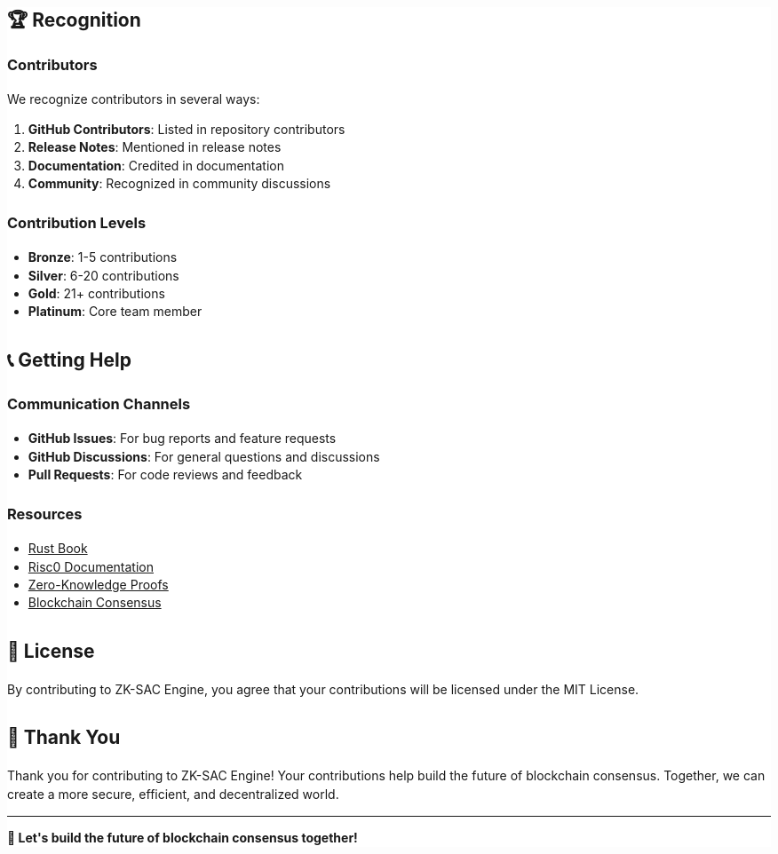 ## 🏆 Recognition

### Contributors

We recognize contributors in several ways:

1. **GitHub Contributors**: Listed in repository contributors
2. **Release Notes**: Mentioned in release notes
3. **Documentation**: Credited in documentation
4. **Community**: Recognized in community discussions

### Contribution Levels

- **Bronze**: 1-5 contributions
- **Silver**: 6-20 contributions
- **Gold**: 21+ contributions
- **Platinum**: Core team member

## 📞 Getting Help

### Communication Channels

- **GitHub Issues**: For bug reports and feature requests
- **GitHub Discussions**: For general questions and discussions
- **Pull Requests**: For code reviews and feedback

### Resources

- [Rust Book](https://doc.rust-lang.org/book/)
- [Risc0 Documentation](https://www.risczero.com/docs)
- [Zero-Knowledge Proofs](https://zkproof.org/)
- [Blockchain Consensus](<https://en.wikipedia.org/wiki/Consensus_(computer_science)>)

## 📄 License

By contributing to ZK-SAC Engine, you agree that your contributions will be licensed under the MIT License.

## 🙏 Thank You

Thank you for contributing to ZK-SAC Engine! Your contributions help build the future of blockchain consensus. Together, we can create a more secure, efficient, and decentralized world.

---

**🚀 Let's build the future of blockchain consensus together!**
